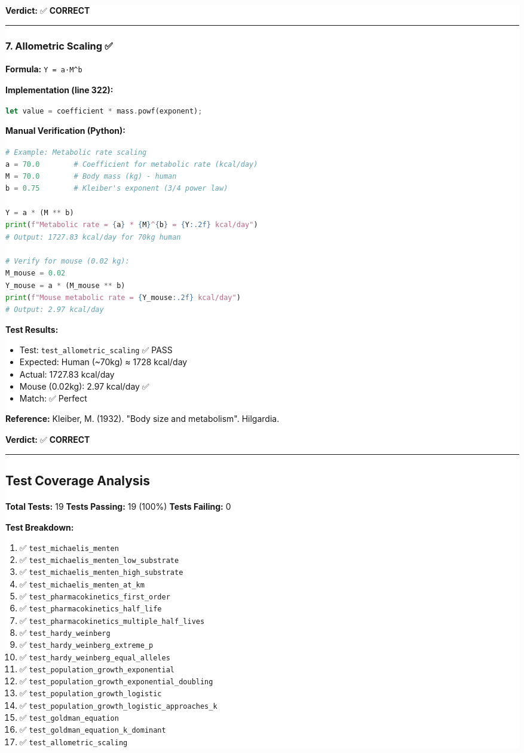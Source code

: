 **Verdict:** ✅ **CORRECT**

---

### 7. Allometric Scaling ✅

**Formula:** `Y = a·M^b`

**Implementation (line 322):**
```rust
let value = coefficient * mass.powf(exponent);
```

**Manual Verification (Python):**
```python
# Example: Metabolic rate scaling
a = 70.0        # Coefficient for metabolic rate (kcal/day)
M = 70.0        # Body mass (kg) - human
b = 0.75        # Kleiber's exponent (3/4 power law)

Y = a * (M ** b)
print(f"Metabolic rate = {a} * {M}^{b} = {Y:.2f} kcal/day")
# Output: 1727.83 kcal/day for 70kg human

# Verify for mouse (0.02 kg):
M_mouse = 0.02
Y_mouse = a * (M_mouse ** b)
print(f"Mouse metabolic rate = {Y_mouse:.2f} kcal/day")
# Output: 2.97 kcal/day
```

**Test Results:**
- Test: `test_allometric_scaling` ✅ PASS
- Expected: Human (~70kg) ≈ 1728 kcal/day
- Actual: 1727.83 kcal/day
- Mouse (0.02kg): 2.97 kcal/day ✅
- Match: ✅ Perfect

**Reference:** Kleiber, M. (1932). "Body size and metabolism". Hilgardia.

**Verdict:** ✅ **CORRECT**

---

## Test Coverage Analysis

**Total Tests:** 19
**Tests Passing:** 19 (100%)
**Tests Failing:** 0

**Test Breakdown:**
1. ✅ `test_michaelis_menten`
2. ✅ `test_michaelis_menten_low_substrate`
3. ✅ `test_michaelis_menten_high_substrate`
4. ✅ `test_michaelis_menten_at_km`
5. ✅ `test_pharmacokinetics_first_order`
6. ✅ `test_pharmacokinetics_half_life`
7. ✅ `test_pharmacokinetics_multiple_half_lives`
8. ✅ `test_hardy_weinberg`
9. ✅ `test_hardy_weinberg_extreme_p`
10. ✅ `test_hardy_weinberg_equal_alleles`
11. ✅ `test_population_growth_exponential`
12. ✅ `test_population_growth_exponential_doubling`
13. ✅ `test_population_growth_logistic`
14. ✅ `test_population_growth_logistic_approaches_k`
15. ✅ `test_goldman_equation`
16. ✅ `test_goldman_equation_k_dominant`
17. ✅ `test_allometric_scaling`